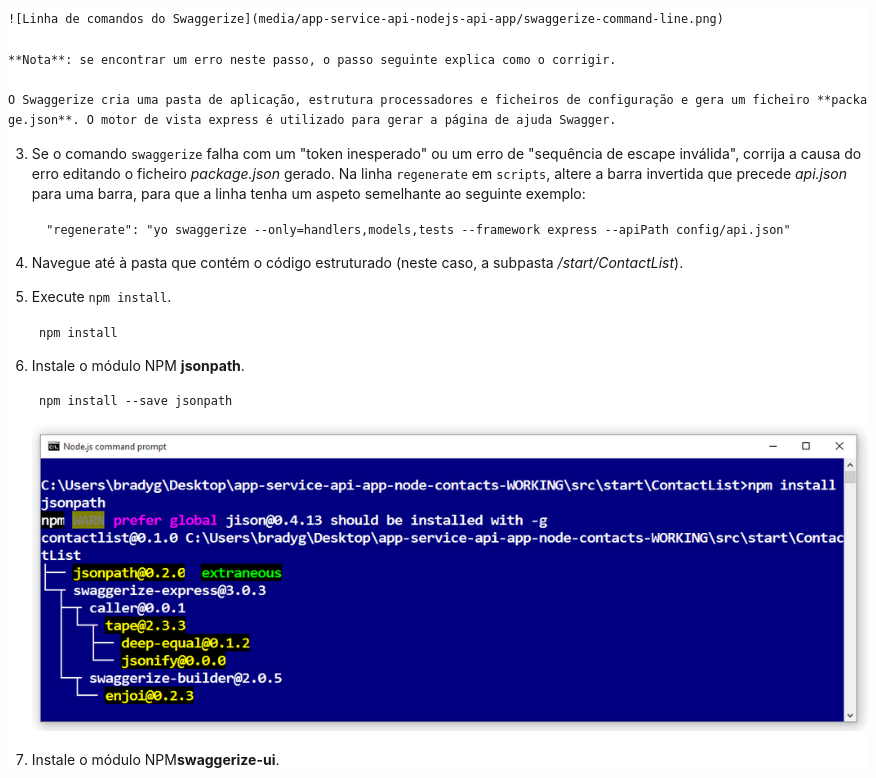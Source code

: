     ![Linha de comandos do Swaggerize](media/app-service-api-nodejs-api-app/swaggerize-command-line.png)
   
    **Nota**: se encontrar um erro neste passo, o passo seguinte explica como o corrigir.
   
    O Swaggerize cria uma pasta de aplicação, estrutura processadores e ficheiros de configuração e gera um ficheiro **package.json**. O motor de vista express é utilizado para gerar a página de ajuda Swagger.  
3. Se o comando `swaggerize` falha com um "token inesperado" ou um erro de "sequência de escape inválida", corrija a causa do erro editando o ficheiro *package.json* gerado. Na linha `regenerate` em `scripts`, altere a barra invertida que precede *api.json* para uma barra, para que a linha tenha um aspeto semelhante ao seguinte exemplo:
   
         "regenerate": "yo swaggerize --only=handlers,models,tests --framework express --apiPath config/api.json"
4. Navegue até à pasta que contém o código estruturado (neste caso, a subpasta */start/ContactList*).
5. Execute `npm install`.
   
        npm install
6. Instale o módulo NPM **jsonpath**. 
   
        npm install --save jsonpath
   
    ![Instalação do Jsonpath](media/app-service-api-nodejs-api-app/jsonpath-install.png)
7. Instale o módulo NPM**swaggerize-ui**. 
   